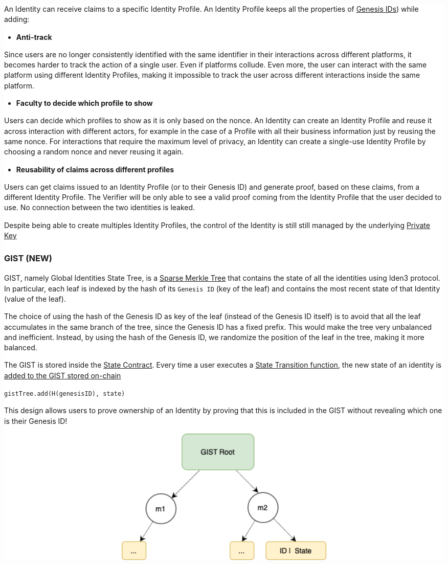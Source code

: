 An Identity can receive claims to a specific Identity Profile. An Identity Profile keeps all the properties of [Genesis IDs](#genesis-id)) while adding:

- **Anti-track**

Since users are no longer consistently identified with the same identifier in their interactions across different platforms, it becomes harder to track the action of a single user. Even if platforms collude. Even more, the user can interact with the same platform using different Identity Profiles, making it impossible to track the user across different interactions inside the same platform.

- **Faculty to decide which profile to show**

Users can decide which profiles to show as it is only based on the nonce. An Identity can create an Identity Profile and reuse it across interaction with different actors, for example in the case of a Profile with all their business information just by reusing the same nonce. For interactions that require the maximum level of privacy, an Identity can create a single-use Identity Profile by choosing a random nonce and never reusing it again. 

- **Reusability of claims across different profiles**

Users can get claims issued to an Identity Profile (or to their Genesis ID) and generate proof, based on these claims, from a different Identity Profile. The Verifier will be only able to see a valid proof coming from the Identity Profile that the user decided to use. No connection between the two identities is leaked.

Despite being able to create multiples Identity Profiles, the control of the Identity is still still managed by the underlying [Private Key](./spec#keys)



### GIST (NEW)

GIST, namely Global Identities State Tree, is a [Sparse Merkle Tree](../getting-started/mt.md) that contains the state of all the identities using Iden3 protocol. In particular, each leaf is indexed by the hash of its `Genesis ID` (key of the leaf) and contains the most recent state of that Identity (value of the leaf). 

The choice of using the hash of the Genesis ID as key of the leaf (instead of the Genesis ID itself) is to avoid that all the leaf accumulates in the same branch of the tree, since the Genesis ID has a fixed prefix. This would make the tree very unbalanced and inefficient. Instead, by using the hash of the Genesis ID, we randomize the position of the leaf in the tree, making it more balanced.

The GIST is stored inside the [State Contract](../contracts/state.md). Every time a user executes a [State Transition function](../getting-started/state-transition/state-transition.md), the new state of an identity is [added to the GIST stored on-chain](https://github.com/iden3/contracts/blob/master/contracts/state/StateV2.sol#L190)

```solidity
gistTree.add(H(genesisID), state)
```

This design allows users to prove ownership of an Identity by proving that this is included in the GIST without revealing which one is their Genesis ID!

<div align="center">
<img src= "../../../imgs/GIST.png" align="center" width="400"/>
<div align="center"><span style="font-size: 17px;"></div>
</div>
